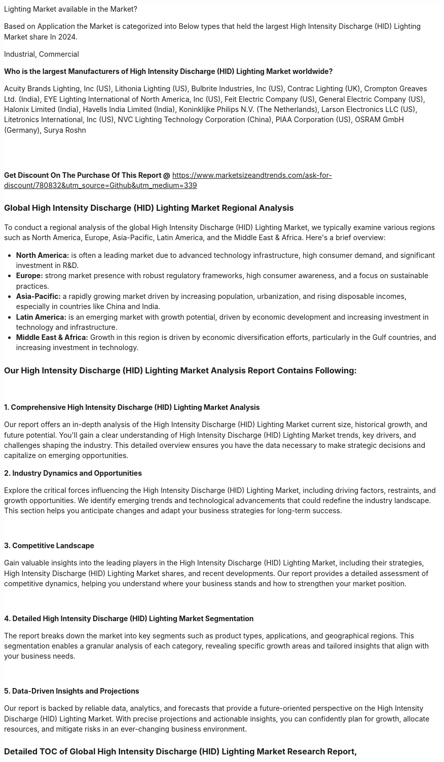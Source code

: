Lighting Market available in the Market?</strong></span></p></div><div class="" data-test-id=""><p><span class="">Based on Application the Market is categorized into Below types that held the largest High Intensity Discharge (HID) Lighting Market share In 2024.</span></p></div><div class="" data-test-id=""><p><span class="">Industrial, Commercial</span></p><p><span class=""><strong>Who is the largest Manufacturers of High Intensity Discharge (HID) Lighting Market worldwide?</strong></span></p></div><div class="" data-test-id=""><p><span class="">Acuity Brands Lighting, Inc (US), Lithonia Lighting (US), Bulbrite Industries, Inc (US), Contrac Lighting (UK), Crompton Greaves Ltd. (India), EYE Lighting International of North America, Inc (US), Feit Electric Company (US), General Electric Company (US), Halonix Limited (India), Havells India Limited (India), Koninklijke Philips N.V. (The Netherlands), Larson Electronics LLC (US), Litetronics International, Inc (US), NVC Lighting Technology Corporation (China), PIAA Corporation (US), OSRAM GmbH (Germany), Surya Roshn</span></p></div><div class="" data-test-id="">&nbsp;</div><div class="" data-test-id="">&nbsp;</div><div class="" data-test-id=""><p><span class=""><strong>Get Discount On The Purchase Of This Report @</strong> <a href="https://www.marketsizeandtrends.com/ask-for-discount/780832&utm_source=Github&utm_medium=339" target="_blank">https://www.marketsizeandtrends.com/ask-for-discount/780832&utm_source=Github&utm_medium=339</a></span></p></div><div class="" data-test-id=""><div class="article-main__content" data-test-id="publishing-text-block"><h3><span class="">Global High Intensity Discharge (HID) Lighting Market Regional Analysis</span></h3></div><div class="article-main__content" data-test-id="publishing-text-block"><p><span class="">To conduct a regional analysis of the global High Intensity Discharge (HID) Lighting Market, we typically examine various regions such as North America, Europe, Asia-Pacific, Latin America, and the Middle East &amp; Africa. Here's a brief overview:</span></p></div><div class="article-main__content" data-test-id="publishing-text-block"><ul><li><strong><span class="font-[700]">North America</span></strong><span class=""><strong>:</strong> is often a leading market due to advanced technology infrastructure, high consumer demand, and significant investment in R&amp;D.</span></li><li><strong><span class="font-[700]">Europe</span></strong><span class=""><strong>:</strong> strong market presence with robust regulatory frameworks, high consumer awareness, and a focus on sustainable practices.</span></li><li><strong><span class="font-[700]">Asia-Pacific</span></strong><span class=""><strong>:</strong> a rapidly growing market driven by increasing population, urbanization, and rising disposable incomes, especially in countries like China and India.</span></li><li><strong><span class="font-[700]">Latin America</span></strong><span class=""><strong>:</strong> is an emerging market with growth potential, driven by economic development and increasing investment in technology and infrastructure.</span></li><li><strong><span class="font-[700]">Middle East &amp; Africa</span></strong><span class=""><strong>:</strong> Growth in this region is driven by economic diversification efforts, particularly in the Gulf countries, and increasing investment in technology.</span></li></ul></div></div><div class="" data-test-id=""><h3><span class="">Our High Intensity Discharge (HID) Lighting Market Analysis Report Contains Following:</span></h3><p>&nbsp;</p><p><strong>1. Comprehensive High Intensity Discharge (HID) Lighting Market Analysis<br /></strong></p><p>Our report offers an in-depth analysis of the High Intensity Discharge (HID) Lighting Market current size, historical growth, and future potential. You'll gain a clear understanding of High Intensity Discharge (HID) Lighting Market trends, key drivers, and challenges shaping the industry. This detailed overview ensures you have the data necessary to make strategic decisions and capitalize on emerging opportunities.</p><p><strong>2. Industry Dynamics and Opportunities</strong></p><p>Explore the critical forces influencing the High Intensity Discharge (HID) Lighting Market, including driving factors, restraints, and growth opportunities. We identify emerging trends and technological advancements that could redefine the industry landscape. This section helps you anticipate changes and adapt your business strategies for long-term success.</p><p>&nbsp;</p><p><strong>3. Competitive Landscape</strong></p><p>Gain valuable insights into the leading players in the High Intensity Discharge (HID) Lighting Market, including their strategies, High Intensity Discharge (HID) Lighting Market shares, and recent developments. Our report provides a detailed assessment of competitive dynamics, helping you understand where your business stands and how to strengthen your market position.</p><p>&nbsp;</p><p><strong>4. Detailed High Intensity Discharge (HID) Lighting Market Segmentation</strong></p><p>The report breaks down the market into key segments such as product types, applications, and geographical regions. This segmentation enables a granular analysis of each category, revealing specific growth areas and tailored insights that align with your business needs.</p><p>&nbsp;</p><p><strong>5. Data-Driven Insights and Projections</strong></p><p>Our report is backed by reliable data, analytics, and forecasts that provide a future-oriented perspective on the High Intensity Discharge (HID) Lighting Market. With precise projections and actionable insights, you can confidently plan for growth, allocate resources, and mitigate risks in an ever-changing business environment.</p></div><div class="" data-test-id=""><h3><span class="">Detailed TOC of Global High Intensity Discharge (HID) Lighting Market Research Report,